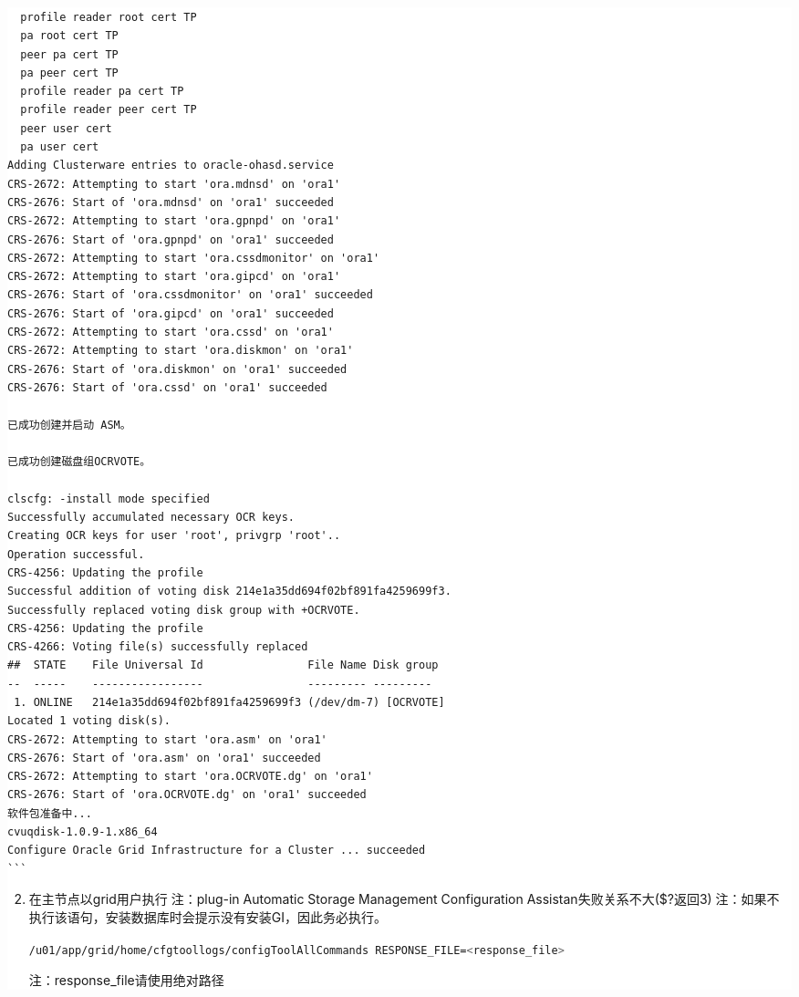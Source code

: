       profile reader root cert TP
      pa root cert TP
      peer pa cert TP
      pa peer cert TP
      profile reader pa cert TP
      profile reader peer cert TP
      peer user cert
      pa user cert
    Adding Clusterware entries to oracle-ohasd.service
    CRS-2672: Attempting to start 'ora.mdnsd' on 'ora1'
    CRS-2676: Start of 'ora.mdnsd' on 'ora1' succeeded
    CRS-2672: Attempting to start 'ora.gpnpd' on 'ora1'
    CRS-2676: Start of 'ora.gpnpd' on 'ora1' succeeded
    CRS-2672: Attempting to start 'ora.cssdmonitor' on 'ora1'
    CRS-2672: Attempting to start 'ora.gipcd' on 'ora1'
    CRS-2676: Start of 'ora.cssdmonitor' on 'ora1' succeeded
    CRS-2676: Start of 'ora.gipcd' on 'ora1' succeeded
    CRS-2672: Attempting to start 'ora.cssd' on 'ora1'
    CRS-2672: Attempting to start 'ora.diskmon' on 'ora1'
    CRS-2676: Start of 'ora.diskmon' on 'ora1' succeeded
    CRS-2676: Start of 'ora.cssd' on 'ora1' succeeded

    已成功创建并启动 ASM。

    已成功创建磁盘组OCRVOTE。

    clscfg: -install mode specified
    Successfully accumulated necessary OCR keys.
    Creating OCR keys for user 'root', privgrp 'root'..
    Operation successful.
    CRS-4256: Updating the profile
    Successful addition of voting disk 214e1a35dd694f02bf891fa4259699f3.
    Successfully replaced voting disk group with +OCRVOTE.
    CRS-4256: Updating the profile
    CRS-4266: Voting file(s) successfully replaced
    ##  STATE    File Universal Id                File Name Disk group
    --  -----    -----------------                --------- ---------
     1. ONLINE   214e1a35dd694f02bf891fa4259699f3 (/dev/dm-7) [OCRVOTE]
    Located 1 voting disk(s).
    CRS-2672: Attempting to start 'ora.asm' on 'ora1'
    CRS-2676: Start of 'ora.asm' on 'ora1' succeeded
    CRS-2672: Attempting to start 'ora.OCRVOTE.dg' on 'ora1'
    CRS-2676: Start of 'ora.OCRVOTE.dg' on 'ora1' succeeded
    软件包准备中...
    cvuqdisk-1.0.9-1.x86_64
    Configure Oracle Grid Infrastructure for a Cluster ... succeeded
    ```
2.  在主节点以grid用户执行
    注：plug-in Automatic Storage Management Configuration Assistan失败关系不大(\$?返回3)
    注：如果不执行该语句，安装数据库时会提示没有安装GI，因此务必执行。
    ```bash
    /u01/app/grid/home/cfgtoollogs/configToolAllCommands RESPONSE_FILE=<response_file>
    ```
    注：response\_file请使用绝对路径
